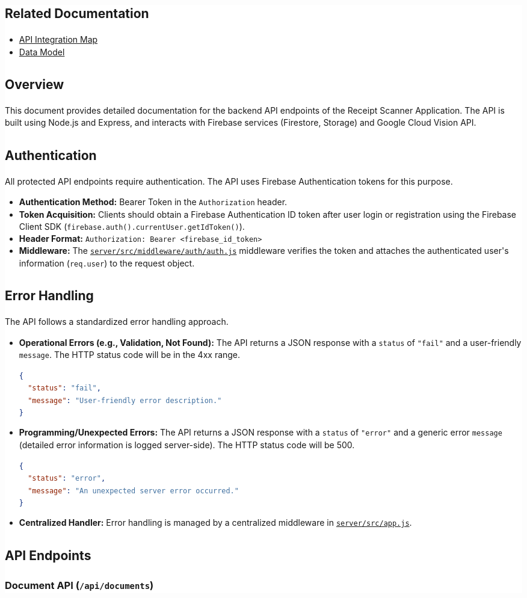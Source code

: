 ## Related Documentation
- [API Integration Map](../architecture/architecture-api-integration-map.md)
- [Data Model](../../core/data-model.md)

## Overview

This document provides detailed documentation for the backend API endpoints of the Receipt Scanner Application. The API is built using Node.js and Express, and interacts with Firebase services (Firestore, Storage) and Google Cloud Vision API.

## Authentication

All protected API endpoints require authentication. The API uses Firebase Authentication tokens for this purpose.

-   **Authentication Method:** Bearer Token in the `Authorization` header.
-   **Token Acquisition:** Clients should obtain a Firebase Authentication ID token after user login or registration using the Firebase Client SDK (`firebase.auth().currentUser.getIdToken()`).
-   **Header Format:** `Authorization: Bearer <firebase_id_token>`
-   **Middleware:** The [`server/src/middleware/auth/auth.js`](../../../../server/src/middleware/auth/auth.js) middleware verifies the token and attaches the authenticated user's information (`req.user`) to the request object.

## Error Handling

The API follows a standardized error handling approach.

-   **Operational Errors (e.g., Validation, Not Found):** The API returns a JSON response with a `status` of `"fail"` and a user-friendly `message`. The HTTP status code will be in the 4xx range.
    ```json
    {
      "status": "fail",
      "message": "User-friendly error description."
    }
    ```
-   **Programming/Unexpected Errors:** The API returns a JSON response with a `status` of `"error"` and a generic error `message` (detailed error information is logged server-side). The HTTP status code will be 500.
    ```json
    {
      "status": "error",
      "message": "An unexpected server error occurred."
    }
    ```
-   **Centralized Handler:** Error handling is managed by a centralized middleware in [`server/src/app.js`](../../../../server/src/app.js).

## API Endpoints

### Document API (`/api/documents`)
